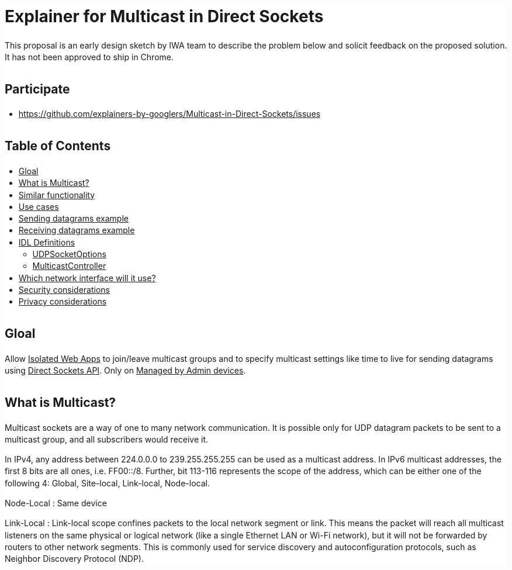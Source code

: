 # Explainer for Multicast in Direct Sockets

This proposal is an early design sketch by IWA team to describe the problem below and solicit
feedback on the proposed solution. It has not been approved to ship in Chrome.

## Participate
- https://github.com/explainers-by-googlers/Multicast-in-Direct-Sockets/issues

## Table of Contents





- [Gloal](#gloal)
- [What is Multicast?](#what-is-multicast)
- [Similar functionality](#similar-functionality)
- [Use cases](#use-cases)
- [Sending datagrams example](#sending-datagrams-example)
- [Receiving datagrams example](#receiving-datagrams-example)
- [IDL Definitions](#idl-definitions)
  - [UDPSocketOptions](#udpsocketoptions)
  - [MulticastController](#multicastcontroller)
- [Which network interface will it use?](#which-network-interface-will-it-use)
- [Security considerations](#security-considerations)
- [Privacy considerations](#privacy-considerations)



## Gloal
Allow [Isolated Web Apps](https://github.com/WICG/isolated-web-apps) to join/leave multicast groups and to specify multicast settings like time to live for sending datagrams using [Direct Sockets API](https://github.com/WICG/direct-sockets/blob/main/docs/explainer.md).
Only on [Managed by Admin devices](https://wicg.github.io/WebApiDevice/managed_config/).

## What is Multicast?
Multicast sockets are a way of one to many network communication. It is possible only for UDP datagram packets to be sent to a multicast group, and all subscribers would receive it.

In IPv4, any address between 224.0.0.0 to 239.255.255.255 can be used as a multicast address.
In IPv6 multicast addresses, the first 8 bits are all ones, i.e. FF00::/8. Further, bit 113-116 represents the scope of the address, which can be either one of the following 4: Global, Site-local, Link-local, Node-local.

Node-Local : Same device

Link-Local : Link-local scope confines packets to the local network segment or link. This means the packet will reach all multicast listeners on the same physical or logical network (like a single Ethernet LAN or Wi-Fi network), but it will not be forwarded by routers to other network segments. This is commonly used for service discovery and autoconfiguration protocols, such as Neighbor Discovery Protocol (NDP).
